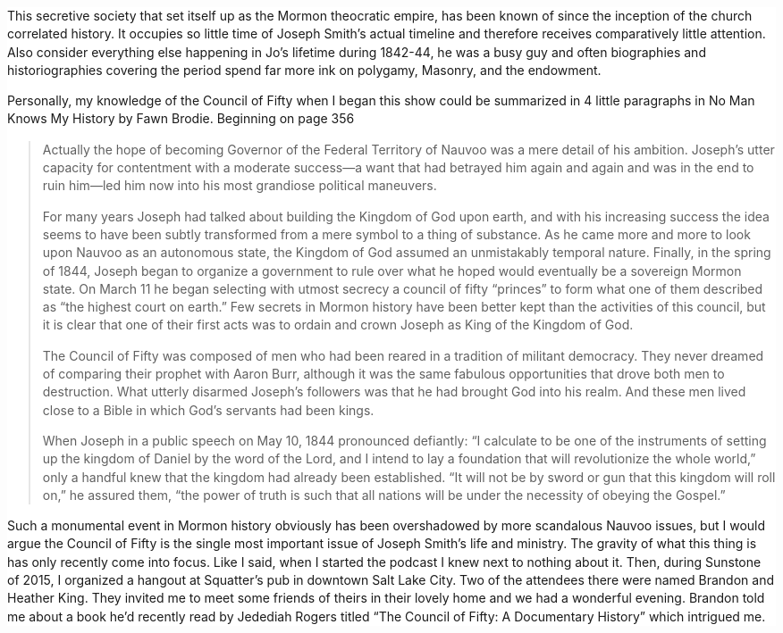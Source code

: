 This secretive society that set itself up as the Mormon theocratic
empire, has been known of since the inception of the church correlated
history. It occupies so little time of Joseph Smith’s actual timeline
and therefore receives comparatively little attention. Also consider
everything else happening in Jo’s lifetime during 1842-44, he was a busy
guy and often biographies and historiographies covering the period spend
far more ink on polygamy, Masonry, and the endowment.

Personally, my knowledge of the Council of Fifty when I began this show
could be summarized in 4 little paragraphs in No Man Knows My History by
Fawn Brodie. Beginning on page 356

> Actually the hope of becoming Governor of the Federal Territory of
> Nauvoo was a mere detail of his ambition. Joseph’s utter capacity for
> contentment with a moderate success—a want that had betrayed him again
> and again and was in the end to ruin him—led him now into his most
> grandiose political maneuvers.
> 
> For many years Joseph had talked about building the Kingdom of God
> upon earth, and with his increasing success the idea seems to have
> been subtly transformed from a mere symbol to a thing of substance. As
> he came more and more to look upon Nauvoo as an autonomous state, the
> Kingdom of God assumed an unmistakably temporal nature. Finally, in
> the spring of 1844, Joseph began to organize a government to rule over
> what he hoped would eventually be a sovereign Mormon state. On March
> 11 he began selecting with utmost secrecy a council of fifty “princes”
> to form what one of them described as “the highest court on earth.”
> Few secrets in Mormon history have been better kept than the
> activities of this council, but it is clear that one of their first
> acts was to ordain and crown Joseph as King of the Kingdom of God.
> 
> The Council of Fifty was composed of men who had been reared in a
> tradition of militant democracy. They never dreamed of comparing their
> prophet with Aaron Burr, although it was the same fabulous
> opportunities that drove both men to destruction. What utterly
> disarmed Joseph’s followers was that he had brought God into his
> realm. And these men lived close to a Bible in which God’s servants
> had been kings.
> 
> When Joseph in a public speech on May 10, 1844 pronounced defiantly:
> “I calculate to be one of the instruments of setting up the kingdom
> of Daniel by the word of the Lord, and I intend to lay a foundation
> that will revolutionize the whole world,” only a handful knew that the
> kingdom had already been established. “It will not be by sword or gun
> that this kingdom will roll on,” he assured them, “the power of truth
> is such that all nations will be under the necessity of obeying the
> Gospel.”

Such a monumental event in Mormon history obviously has been
overshadowed by more scandalous Nauvoo issues, but I would argue the
Council of Fifty is the single most important issue of Joseph Smith’s
life and ministry. The gravity of what this thing is has only recently
come into focus. Like I said, when I started the podcast I knew next to
nothing about it. Then, during Sunstone of 2015, I organized a hangout
at Squatter’s pub in downtown Salt Lake City. Two of the attendees there
were named Brandon and Heather King. They invited me to meet some
friends of theirs in their lovely home and we had a wonderful evening.
Brandon told me about a book he’d recently read by Jedediah Rogers
titled “The Council of Fifty: A Documentary History” which intrigued me.
